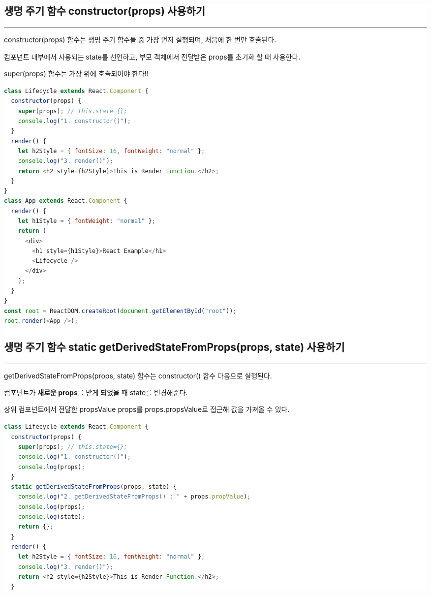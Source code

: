 ## 생명 주기 함수 constructor(props) 사용하기

---

constructor(props) 함수는 생명 주기 함수들 중 가장 먼저 실행되며, 처음에 한 번만 호출된다.

컴포넌트 내부에서 사용되는 state를 선언하고, 부모 객체에서 전달받은 props를 초기화 할 때 사용한다.

super(props) 함수는 가장 위에 호출되어야 한다!!

```javascript
class Lifecycle extends React.Component {
  constructor(props) {
    super(props); // this.state={};
    console.log("1. constructor()");
  }
  render() {
    let h2Style = { fontSize: 16, fontWeight: "normal" };
    console.log("3. render()");
    return <h2 style={h2Style}>This is Render Function.</h2>;
  }
}
class App extends React.Component {
  render() {
    let h1Style = { fontWeight: "normal" };
    return (
      <div>
        <h1 style={h1Style}>React Example</h1>
        <Lifecycle />
      </div>
    );
  }
}
const root = ReactDOM.createRoot(document.getElementById("root"));
root.render(<App />);
```

## 생명 주기 함수 static getDerivedStateFromProps(props, state) 사용하기

---

getDerivedStateFromProps(props, state) 함수는 constructor() 함수 다음으로 실행된다.

컴포넌트가 **새로운 props**를 받게 되었을 때 state를 변경해준다.

상위 컴포넌트에서 전달한 propsValue props를 props.propsValue로 접근해 값을 가져올 수 있다.

```javascript
class Lifecycle extends React.Component {
  constructor(props) {
    super(props); // this.state={};
    console.log("1. constructor()");
    console.log(props);
  }
  static getDerivedStateFromProps(props, state) {
    console.log("2. getDerivedStateFromProps() : " + props.propValue);
    console.log(props);
    console.log(state);
    return {};
  }
  render() {
    let h2Style = { fontSize: 16, fontWeight: "normal" };
    console.log("3. render()");
    return <h2 style={h2Style}>This is Render Function.</h2>;
  }
```